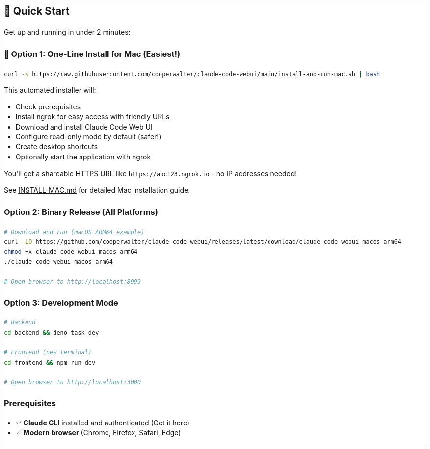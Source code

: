 
## 🚀 Quick Start

Get up and running in under 2 minutes:

### 🍎 Option 1: One-Line Install for Mac (Easiest!)

```bash
curl -s https://raw.githubusercontent.com/cooperwalter/claude-code-webui/main/install-and-run-mac.sh | bash
```

This automated installer will:
- Check prerequisites  
- Install ngrok for easy access with friendly URLs
- Download and install Claude Code Web UI
- Configure read-only mode by default (safer!)
- Create desktop shortcuts
- Optionally start the application with ngrok

You'll get a shareable HTTPS URL like `https://abc123.ngrok.io` - no IP addresses needed!

See [INSTALL-MAC.md](INSTALL-MAC.md) for detailed Mac installation guide.

### Option 2: Binary Release (All Platforms)

```bash
# Download and run (macOS ARM64 example)
curl -LO https://github.com/cooperwalter/claude-code-webui/releases/latest/download/claude-code-webui-macos-arm64
chmod +x claude-code-webui-macos-arm64
./claude-code-webui-macos-arm64

# Open browser to http://localhost:8999
```

### Option 3: Development Mode

```bash
# Backend
cd backend && deno task dev

# Frontend (new terminal)
cd frontend && npm run dev

# Open browser to http://localhost:3000
```

### Prerequisites

- ✅ **Claude CLI** installed and authenticated ([Get it here](https://github.com/anthropics/claude-code))
- ✅ **Modern browser** (Chrome, Firefox, Safari, Edge)


---